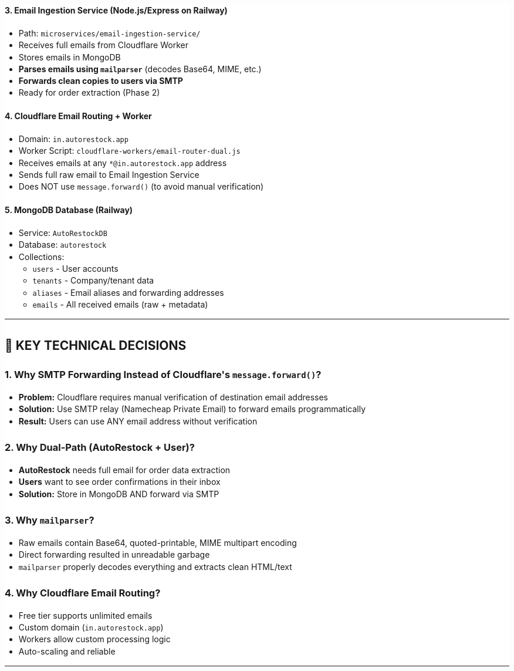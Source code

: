 #### 3. **Email Ingestion Service** (Node.js/Express on Railway)
- Path: `microservices/email-ingestion-service/`
- Receives full emails from Cloudflare Worker
- Stores emails in MongoDB
- **Parses emails using `mailparser`** (decodes Base64, MIME, etc.)
- **Forwards clean copies to users via SMTP**
- Ready for order extraction (Phase 2)

#### 4. **Cloudflare Email Routing + Worker**
- Domain: `in.autorestock.app`
- Worker Script: `cloudflare-workers/email-router-dual.js`
- Receives emails at any `*@in.autorestock.app` address
- Sends full raw email to Email Ingestion Service
- Does NOT use `message.forward()` (to avoid manual verification)

#### 5. **MongoDB Database** (Railway)
- Service: `AutoRestockDB`
- Database: `autorestock`
- Collections:
  - `users` - User accounts
  - `tenants` - Company/tenant data
  - `aliases` - Email aliases and forwarding addresses
  - `emails` - All received emails (raw + metadata)

---

## 🔑 KEY TECHNICAL DECISIONS

### 1. **Why SMTP Forwarding Instead of Cloudflare's `message.forward()`?**
- **Problem:** Cloudflare requires manual verification of destination email addresses
- **Solution:** Use SMTP relay (Namecheap Private Email) to forward emails programmatically
- **Result:** Users can use ANY email address without verification

### 2. **Why Dual-Path (AutoRestock + User)?**
- **AutoRestock** needs full email for order data extraction
- **Users** want to see order confirmations in their inbox
- **Solution:** Store in MongoDB AND forward via SMTP

### 3. **Why `mailparser`?**
- Raw emails contain Base64, quoted-printable, MIME multipart encoding
- Direct forwarding resulted in unreadable garbage
- `mailparser` properly decodes everything and extracts clean HTML/text

### 4. **Why Cloudflare Email Routing?**
- Free tier supports unlimited emails
- Custom domain (`in.autorestock.app`)
- Workers allow custom processing logic
- Auto-scaling and reliable

---